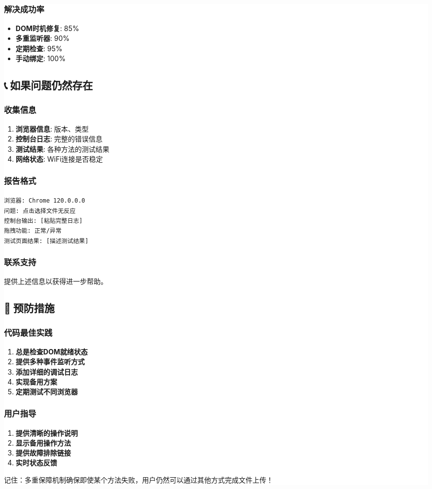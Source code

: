 ### 解决成功率
- **DOM时机修复**: 85%
- **多重监听器**: 90%
- **定期检查**: 95%
- **手动绑定**: 100%

## 📞 如果问题仍然存在

### 收集信息
1. **浏览器信息**: 版本、类型
2. **控制台日志**: 完整的错误信息
3. **测试结果**: 各种方法的测试结果
4. **网络状态**: WiFi连接是否稳定

### 报告格式
```
浏览器: Chrome 120.0.0.0
问题: 点击选择文件无反应
控制台输出: [粘贴完整日志]
拖拽功能: 正常/异常
测试页面结果: [描述测试结果]
```

### 联系支持
提供上述信息以获得进一步帮助。

## 🎯 预防措施

### 代码最佳实践
1. **总是检查DOM就绪状态**
2. **提供多种事件监听方式**
3. **添加详细的调试日志**
4. **实现备用方案**
5. **定期测试不同浏览器**

### 用户指导
1. **提供清晰的操作说明**
2. **显示备用操作方法**
3. **提供故障排除链接**
4. **实时状态反馈**

记住：多重保障机制确保即使某个方法失败，用户仍然可以通过其他方式完成文件上传！

